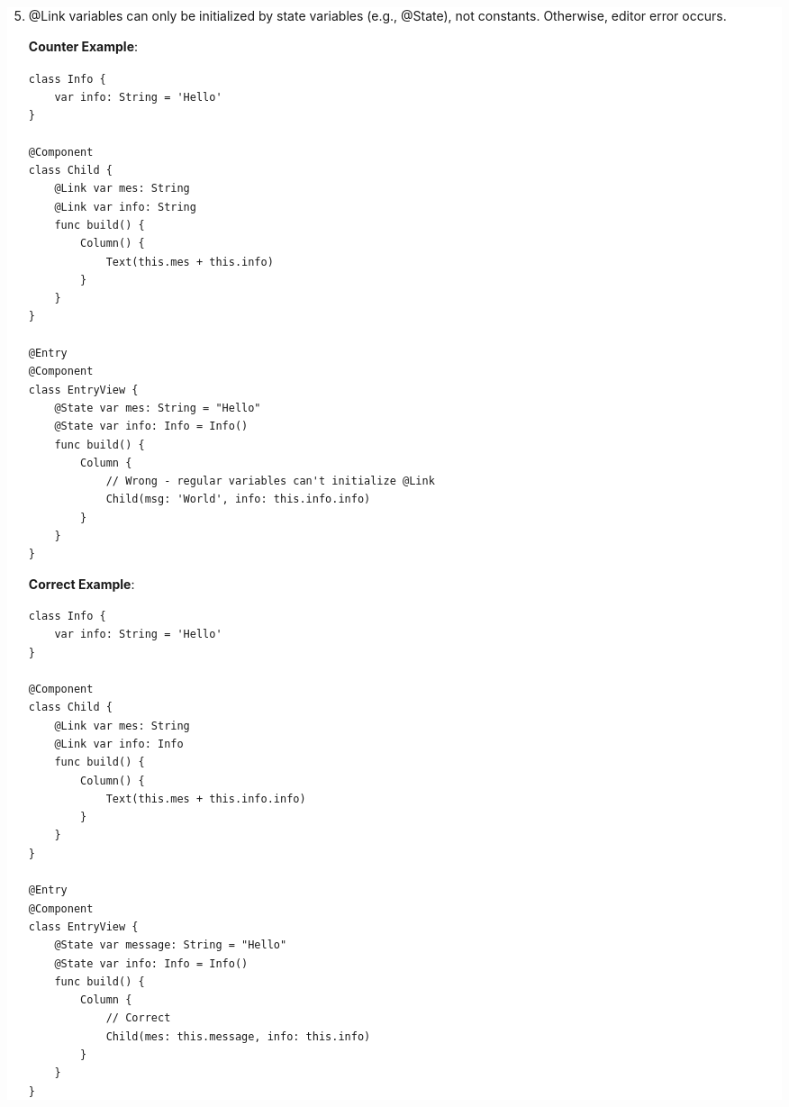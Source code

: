 5. \@Link variables can only be initialized by state variables (e.g., \@State), not constants. Otherwise, editor error occurs.

    **Counter Example**:

    ```cangjie
    class Info {
        var info: String = 'Hello'
    }

    @Component
    class Child {
        @Link var mes: String
        @Link var info: String
        func build() {
            Column() {
                Text(this.mes + this.info)
            }
        }
    }

    @Entry
    @Component
    class EntryView {
        @State var mes: String = "Hello"
        @State var info: Info = Info()
        func build() {
            Column {
                // Wrong - regular variables can't initialize @Link
                Child(msg: 'World', info: this.info.info)
            }
        }
    }
    ```

    **Correct Example**:

    ```cangjie
    class Info {
        var info: String = 'Hello'
    }

    @Component
    class Child {
        @Link var mes: String
        @Link var info: Info
        func build() {
            Column() {
                Text(this.mes + this.info.info)
            }
        }
    }

    @Entry
    @Component
    class EntryView {
        @State var message: String = "Hello"
        @State var info: Info = Info()
        func build() {
            Column {
                // Correct
                Child(mes: this.message, info: this.info)
            }
        }
    }
    ```
